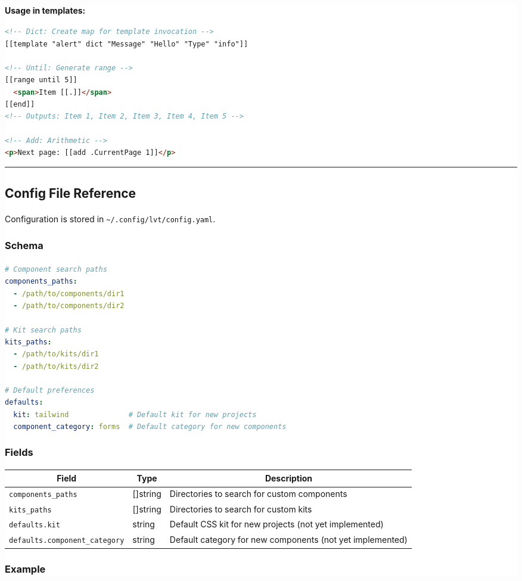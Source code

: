 **Usage in templates:**
```html
<!-- Dict: Create map for template invocation -->
[[template "alert" dict "Message" "Hello" "Type" "info"]]

<!-- Until: Generate range -->
[[range until 5]]
  <span>Item [[.]]</span>
[[end]]
<!-- Outputs: Item 1, Item 2, Item 3, Item 4, Item 5 -->

<!-- Add: Arithmetic -->
<p>Next page: [[add .CurrentPage 1]]</p>
```

---

## Config File Reference

Configuration is stored in `~/.config/lvt/config.yaml`.

### Schema

```yaml
# Component search paths
components_paths:
  - /path/to/components/dir1
  - /path/to/components/dir2

# Kit search paths
kits_paths:
  - /path/to/kits/dir1
  - /path/to/kits/dir2

# Default preferences
defaults:
  kit: tailwind              # Default kit for new projects
  component_category: forms  # Default category for new components
```

### Fields

| Field | Type | Description |
|-------|------|-------------|
| `components_paths` | []string | Directories to search for custom components |
| `kits_paths` | []string | Directories to search for custom kits |
| `defaults.kit` | string | Default CSS kit for new projects (not yet implemented) |
| `defaults.component_category` | string | Default category for new components (not yet implemented) |

### Example
